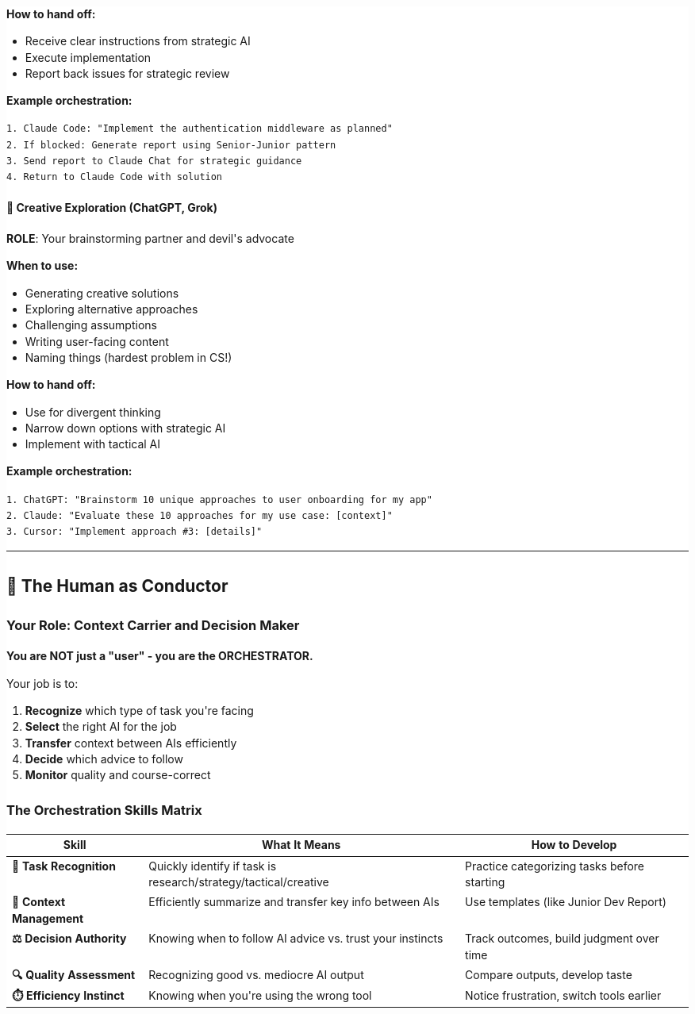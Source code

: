 **How to hand off:**
- Receive clear instructions from strategic AI
- Execute implementation
- Report back issues for strategic review

**Example orchestration:**
```
1. Claude Code: "Implement the authentication middleware as planned"
2. If blocked: Generate report using Senior-Junior pattern
3. Send report to Claude Chat for strategic guidance
4. Return to Claude Code with solution
```

#### 🎨 Creative Exploration (ChatGPT, Grok)

**ROLE**: Your brainstorming partner and devil's advocate

**When to use:**
- Generating creative solutions
- Exploring alternative approaches
- Challenging assumptions
- Writing user-facing content
- Naming things (hardest problem in CS!)

**How to hand off:**
- Use for divergent thinking
- Narrow down options with strategic AI
- Implement with tactical AI

**Example orchestration:**
```
1. ChatGPT: "Brainstorm 10 unique approaches to user onboarding for my app"
2. Claude: "Evaluate these 10 approaches for my use case: [context]"
3. Cursor: "Implement approach #3: [details]"
```

-----

## 🎼 The Human as Conductor

### Your Role: Context Carrier and Decision Maker

**You are NOT just a "user" - you are the ORCHESTRATOR.**

Your job is to:
1. **Recognize** which type of task you're facing
2. **Select** the right AI for the job
3. **Transfer** context between AIs efficiently
4. **Decide** which advice to follow
5. **Monitor** quality and course-correct

### The Orchestration Skills Matrix

| Skill | What It Means | How to Develop |
|-------|---------------|----------------|
| **🎯 Task Recognition** | Quickly identify if task is research/strategy/tactical/creative | Practice categorizing tasks before starting |
| **🔄 Context Management** | Efficiently summarize and transfer key info between AIs | Use templates (like Junior Dev Report) |
| **⚖️ Decision Authority** | Knowing when to follow AI advice vs. trust your instincts | Track outcomes, build judgment over time |
| **🔍 Quality Assessment** | Recognizing good vs. mediocre AI output | Compare outputs, develop taste |
| **⏱️ Efficiency Instinct** | Knowing when you're using the wrong tool | Notice frustration, switch tools earlier |
